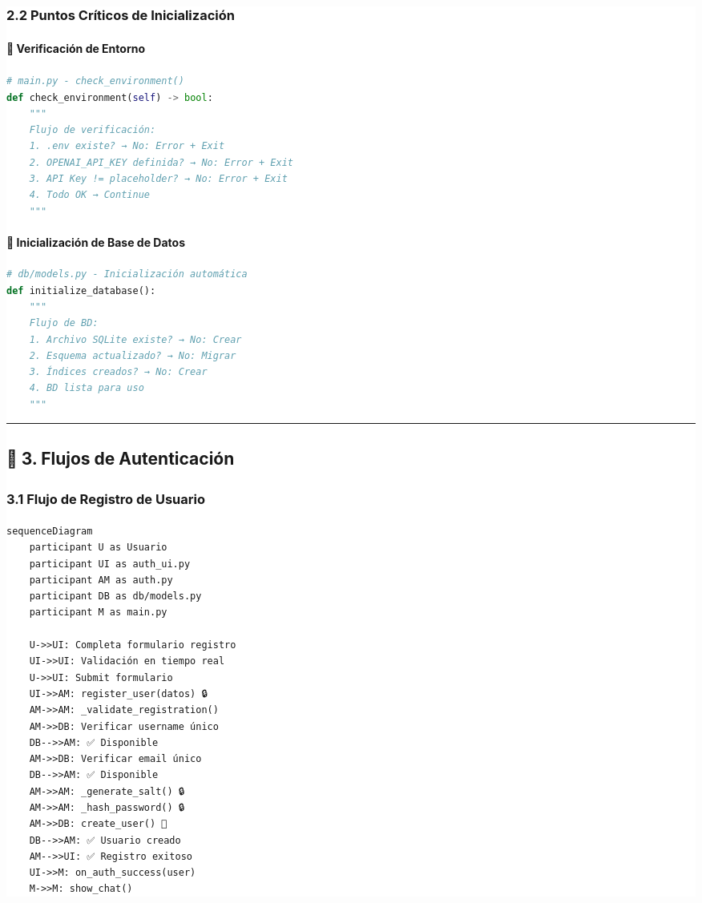 ### 2.2 Puntos Críticos de Inicialización

#### **🔹 Verificación de Entorno**
```python
# main.py - check_environment()
def check_environment(self) -> bool:
    """
    Flujo de verificación:
    1. .env existe? → No: Error + Exit
    2. OPENAI_API_KEY definida? → No: Error + Exit  
    3. API Key != placeholder? → No: Error + Exit
    4. Todo OK → Continue
    """
```

#### **🔹 Inicialización de Base de Datos**
```python
# db/models.py - Inicialización automática
def initialize_database():
    """
    Flujo de BD:
    1. Archivo SQLite existe? → No: Crear
    2. Esquema actualizado? → No: Migrar
    3. Índices creados? → No: Crear
    4. BD lista para uso
    """
```

---

## 🔐 3. Flujos de Autenticación

### 3.1 Flujo de Registro de Usuario

```mermaid
sequenceDiagram
    participant U as Usuario
    participant UI as auth_ui.py
    participant AM as auth.py
    participant DB as db/models.py
    participant M as main.py
    
    U->>UI: Completa formulario registro
    UI->>UI: Validación en tiempo real
    U->>UI: Submit formulario
    UI->>AM: register_user(datos) 🔒
    AM->>AM: _validate_registration()
    AM->>DB: Verificar username único
    DB-->>AM: ✅ Disponible
    AM->>DB: Verificar email único  
    DB-->>AM: ✅ Disponible
    AM->>AM: _generate_salt() 🔒
    AM->>AM: _hash_password() 🔒
    AM->>DB: create_user() 💾
    DB-->>AM: ✅ Usuario creado
    AM-->>UI: ✅ Registro exitoso
    UI->>M: on_auth_success(user)
    M->>M: show_chat()
```
